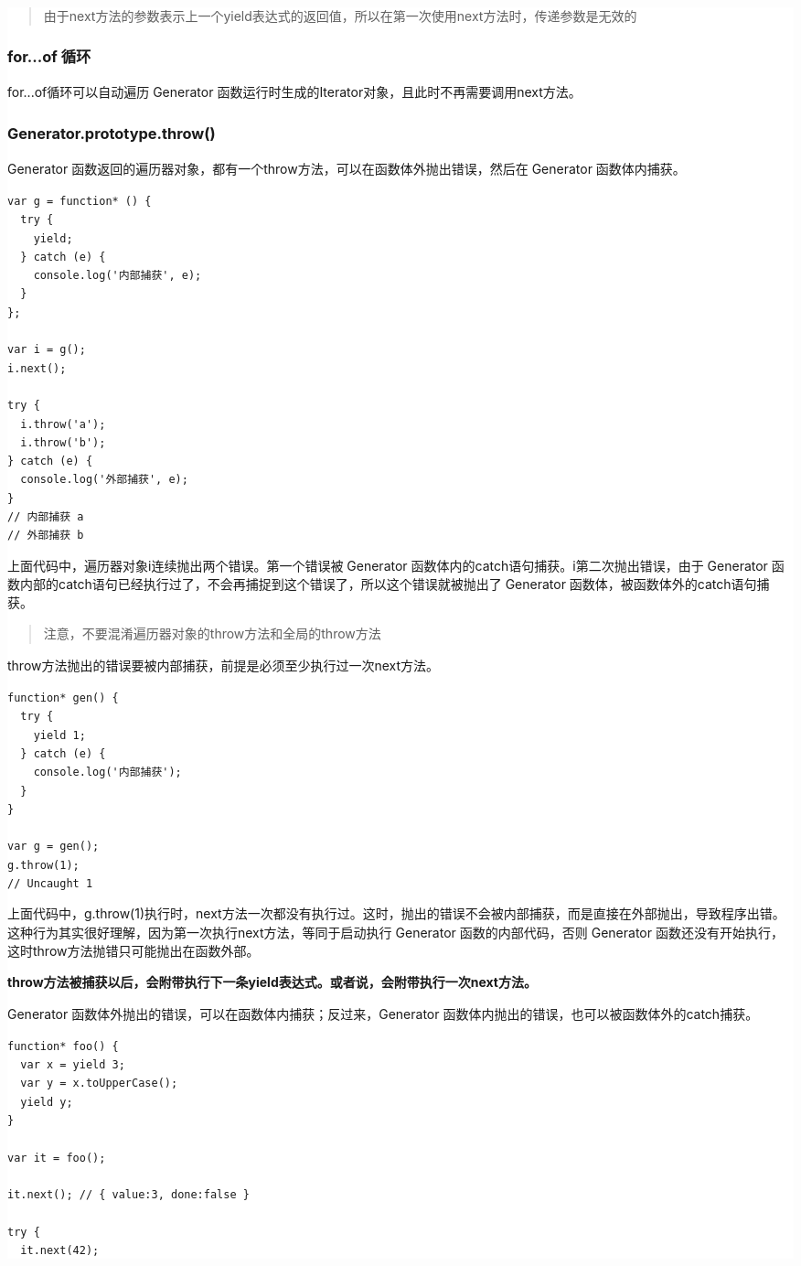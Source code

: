 > 由于next方法的参数表示上一个yield表达式的返回值，所以在第一次使用next方法时，传递参数是无效的

### for...of 循环
for...of循环可以自动遍历 Generator 函数运行时生成的Iterator对象，且此时不再需要调用next方法。

### Generator.prototype.throw()
Generator 函数返回的遍历器对象，都有一个throw方法，可以在函数体外抛出错误，然后在 Generator 函数体内捕获。
```
var g = function* () {
  try {
    yield;
  } catch (e) {
    console.log('内部捕获', e);
  }
};

var i = g();
i.next();

try {
  i.throw('a');
  i.throw('b');
} catch (e) {
  console.log('外部捕获', e);
}
// 内部捕获 a
// 外部捕获 b
```
上面代码中，遍历器对象i连续抛出两个错误。第一个错误被 Generator 函数体内的catch语句捕获。i第二次抛出错误，由于 Generator 函数内部的catch语句已经执行过了，不会再捕捉到这个错误了，所以这个错误就被抛出了 Generator 函数体，被函数体外的catch语句捕获。

> 注意，不要混淆遍历器对象的throw方法和全局的throw方法

throw方法抛出的错误要被内部捕获，前提是必须至少执行过一次next方法。
```
function* gen() {
  try {
    yield 1;
  } catch (e) {
    console.log('内部捕获');
  }
}

var g = gen();
g.throw(1);
// Uncaught 1
```
上面代码中，g.throw(1)执行时，next方法一次都没有执行过。这时，抛出的错误不会被内部捕获，而是直接在外部抛出，导致程序出错。这种行为其实很好理解，因为第一次执行next方法，等同于启动执行 Generator 函数的内部代码，否则 Generator 函数还没有开始执行，这时throw方法抛错只可能抛出在函数外部。

**throw方法被捕获以后，会附带执行下一条yield表达式。或者说，会附带执行一次next方法。**

Generator 函数体外抛出的错误，可以在函数体内捕获；反过来，Generator 函数体内抛出的错误，也可以被函数体外的catch捕获。
```
function* foo() {
  var x = yield 3;
  var y = x.toUpperCase();
  yield y;
}

var it = foo();

it.next(); // { value:3, done:false }

try {
  it.next(42);
```